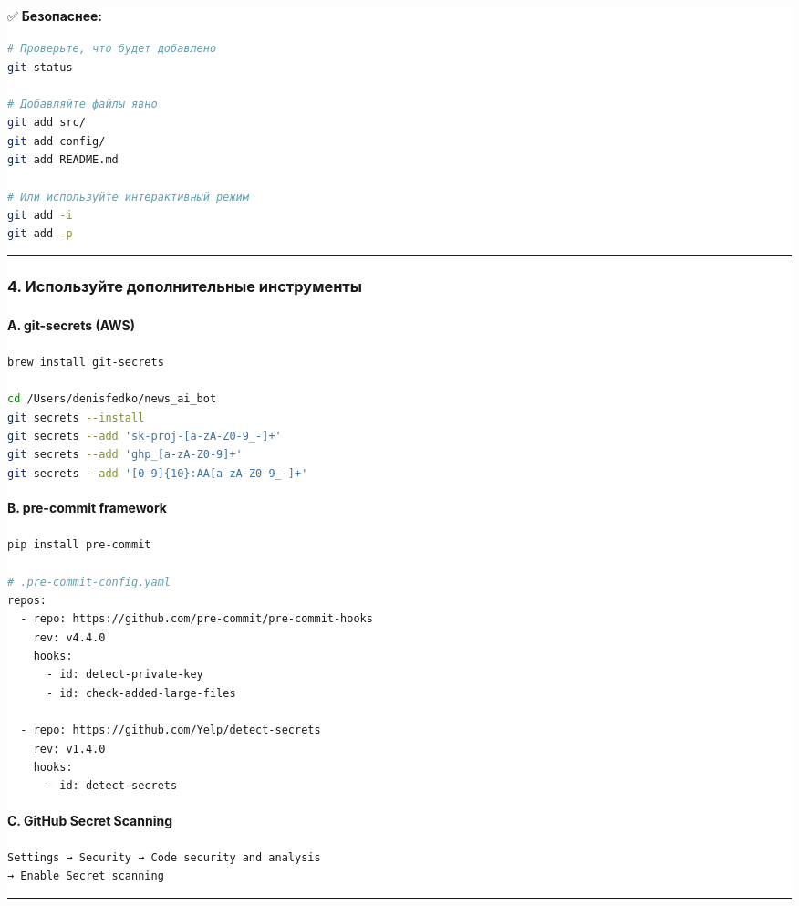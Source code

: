 ✅ **Безопаснее:**
```bash
# Проверьте, что будет добавлено
git status

# Добавляйте файлы явно
git add src/
git add config/
git add README.md

# Или используйте интерактивный режим
git add -i
git add -p
```

---

### 4. Используйте дополнительные инструменты

#### A. git-secrets (AWS)
```bash
brew install git-secrets

cd /Users/denisfedko/news_ai_bot
git secrets --install
git secrets --add 'sk-proj-[a-zA-Z0-9_-]+'
git secrets --add 'ghp_[a-zA-Z0-9]+'
git secrets --add '[0-9]{10}:AA[a-zA-Z0-9_-]+'
```

#### B. pre-commit framework
```bash
pip install pre-commit

# .pre-commit-config.yaml
repos:
  - repo: https://github.com/pre-commit/pre-commit-hooks
    rev: v4.4.0
    hooks:
      - id: detect-private-key
      - id: check-added-large-files
      
  - repo: https://github.com/Yelp/detect-secrets
    rev: v1.4.0
    hooks:
      - id: detect-secrets
```

#### C. GitHub Secret Scanning
```
Settings → Security → Code security and analysis
→ Enable Secret scanning
```

---